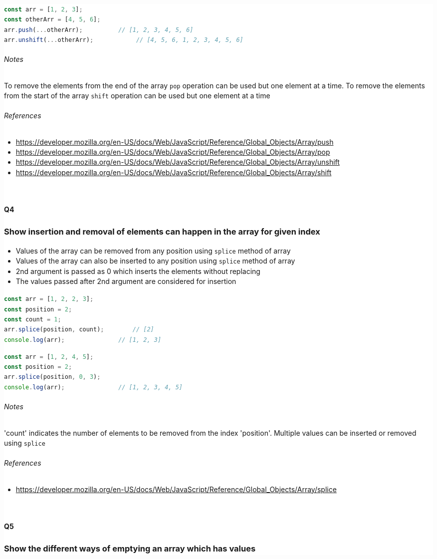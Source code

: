 ```js
const arr = [1, 2, 3];
const otherArr = [4, 5, 6];
arr.push(...otherArr);          // [1, 2, 3, 4, 5, 6]
arr.unshift(...otherArr);            // [4, 5, 6, 1, 2, 3, 4, 5, 6]
```

###### Notes
To remove the elements from the end of the array `pop` operation can be used but one element at a time. To remove the elements from the start of the array `shift` operation can be used but one element at a time


###### References
- https://developer.mozilla.org/en-US/docs/Web/JavaScript/Reference/Global_Objects/Array/push
- https://developer.mozilla.org/en-US/docs/Web/JavaScript/Reference/Global_Objects/Array/pop
- https://developer.mozilla.org/en-US/docs/Web/JavaScript/Reference/Global_Objects/Array/unshift
- https://developer.mozilla.org/en-US/docs/Web/JavaScript/Reference/Global_Objects/Array/shift

<br />

#### Q4
### Show insertion and removal of elements can happen in the array for given index

- Values of the array can be removed from any position using `splice` method of array
- Values of the array can also be inserted to any position using `splice` method of array
- 2nd argument is passed as 0 which inserts the elements without replacing
- The values passed after 2nd argument are considered for insertion

```js
const arr = [1, 2, 2, 3];
const position = 2;
const count = 1;
arr.splice(position, count);        // [2]
console.log(arr);               // [1, 2, 3]
```

```js
const arr = [1, 2, 4, 5];
const position = 2;
arr.splice(position, 0, 3);
console.log(arr);               // [1, 2, 3, 4, 5]
```

###### Notes
'count' indicates the number of elements to be removed from the index 'position'. Multiple values can be inserted or removed using `splice`

###### References
- https://developer.mozilla.org/en-US/docs/Web/JavaScript/Reference/Global_Objects/Array/splice

<br />

#### Q5
### Show the different ways of emptying an array which has values

